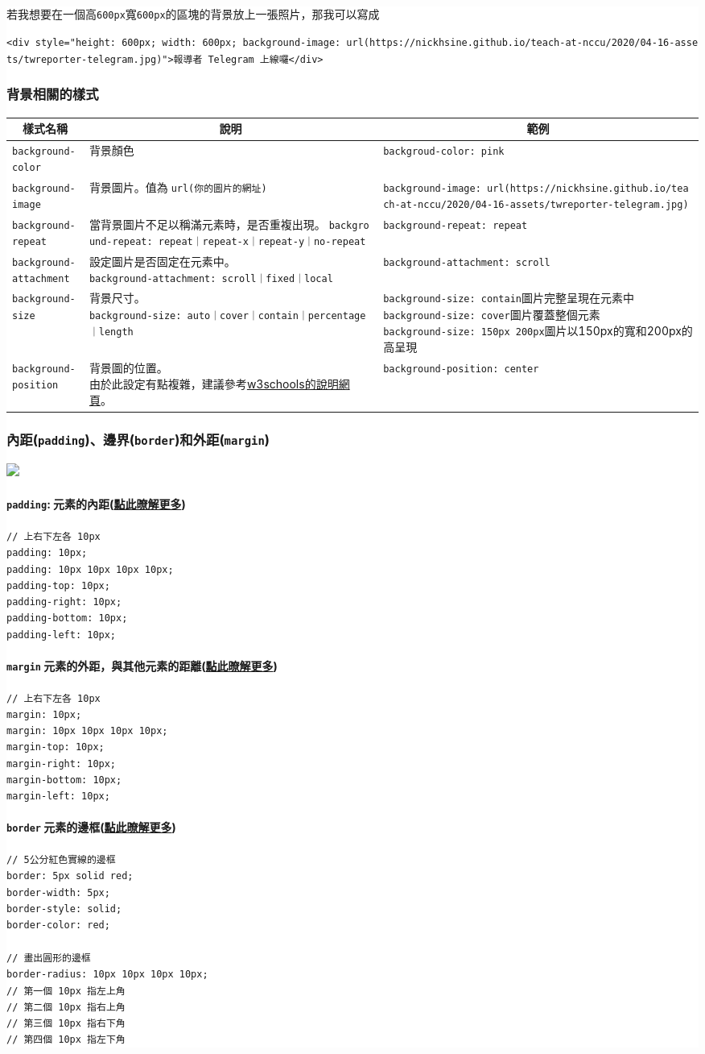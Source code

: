 若我想要在一個高`600px`寬`600px`的區塊的背景放上一張照片，那我可以寫成
```
<div style="height: 600px; width: 600px; background-image: url(https://nickhsine.github.io/teach-at-nccu/2020/04-16-assets/twreporter-telegram.jpg)">報導者 Telegram 上線囉</div>
```

### 背景相關的樣式

|樣式名稱|說明|範例|
|--------|----|----|
|`background-color`|背景顏色|`backgroud-color: pink`|
|`background-image`|背景圖片。值為 `url(你的圖片的網址)` | `background-image: url(https://nickhsine.github.io/teach-at-nccu/2020/04-16-assets/twreporter-telegram.jpg)` |
|`background-repeat`|當背景圖片不足以稱滿元素時，是否重複出現。 `background-repeat: repeat｜repeat-x｜repeat-y｜no-repeat` |`background-repeat: repeat` |
|`background-attachment`|設定圖片是否固定在元素中。<br>`background-attachment: scroll｜fixed｜local`|`background-attachment: scroll` |
|`background-size`|背景尺寸。<br>`background-size: auto｜cover｜contain｜percentage｜length` | `background-size: contain`圖片完整呈現在元素中<br>`background-size: cover`圖片覆蓋整個元素<br>`background-size: 150px 200px`圖片以150px的寬和200px的高呈現 |
|`background-position`|背景圖的位置。<br>由於此設定有點複雜，建議參考[w3schools的說明網頁](https://www.w3schools.com/cssref/pr_background-position.asp)。 | `background-position: center` |

### 內距(`padding`)、邊界(`border`)和外距(`margin`)
<img src="https://nickhsine.github.io/teach-at-nccu/assets/2018-03-22/padding-margin-border.png" width="300"/>

#### `padding`: 元素的內距([點此暸解更多](https://www.w3schools.com/cssref/pr_padding.asp))
```
// 上右下左各 10px
padding: 10px; 
padding: 10px 10px 10px 10px;
padding-top: 10px;
padding-right: 10px;
padding-bottom: 10px;
padding-left: 10px;
```

#### `margin` 元素的外距，與其他元素的距離([點此暸解更多](https://www.w3schools.com/cssref/pr_margin.asp))
```
// 上右下左各 10px
margin: 10px; 
margin: 10px 10px 10px 10px;
margin-top: 10px;
margin-right: 10px;
margin-bottom: 10px;
margin-left: 10px;
```

#### `border` 元素的邊框([點此暸解更多](https://www.w3schools.com/cssref/pr_border.asp))
```
// 5公分紅色實線的邊框
border: 5px solid red;
border-width: 5px;
border-style: solid;
border-color: red;

// 畫出圓形的邊框
border-radius: 10px 10px 10px 10px; 
// 第一個 10px 指左上角
// 第二個 10px 指右上角
// 第三個 10px 指右下角
// 第四個 10px 指左下角
```
